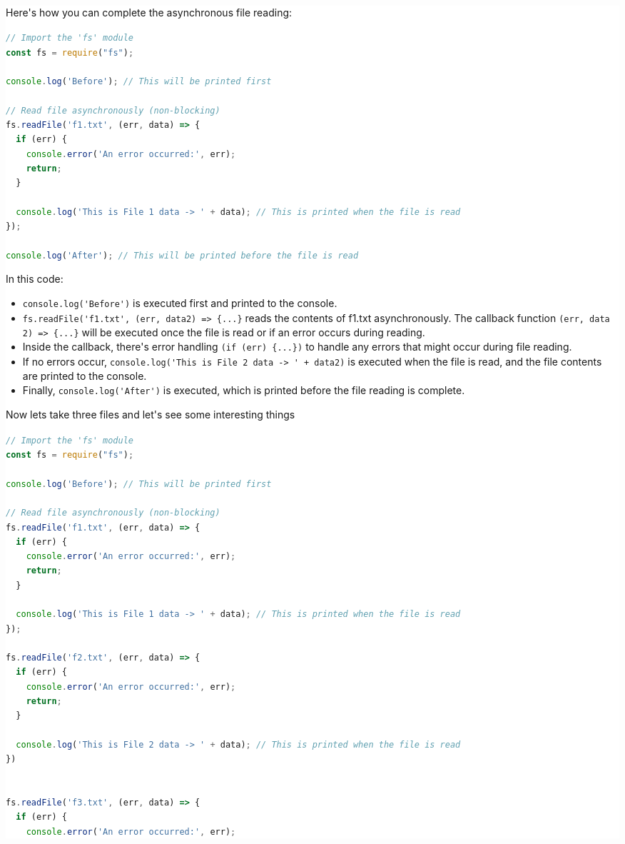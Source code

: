  Here's how you can complete the asynchronous file reading:
 
```javascript 
// Import the 'fs' module
const fs = require("fs");

console.log('Before'); // This will be printed first

// Read file asynchronously (non-blocking)
fs.readFile('f1.txt', (err, data) => {
  if (err) {
    console.error('An error occurred:', err);
    return;
  }
  
  console.log('This is File 1 data -> ' + data); // This is printed when the file is read
});

console.log('After'); // This will be printed before the file is read
```

In this code:

* `console.log('Before')` is executed first and printed to the console.
* `fs.readFile('f1.txt', (err, data2) => {...}` reads the contents of f1.txt asynchronously. The callback function `(err, data2) => {...}` will be executed once the file is read or if an error occurs during reading.
* Inside the callback, there's error handling `(if (err) {...})` to handle any errors that might occur during file reading.
* If no errors occur, `console.log('This is File 2 data -> ' + data2)` is executed when the file is read, and the file contents are printed to the console.
* Finally, `console.log('After')` is executed, which is printed before the file reading is complete.



Now lets take three files and let's see some interesting things

```javascript 
// Import the 'fs' module
const fs = require("fs");

console.log('Before'); // This will be printed first

// Read file asynchronously (non-blocking)
fs.readFile('f1.txt', (err, data) => {
  if (err) {
    console.error('An error occurred:', err);
    return;
  }
  
  console.log('This is File 1 data -> ' + data); // This is printed when the file is read
});

fs.readFile('f2.txt', (err, data) => {
  if (err) {
    console.error('An error occurred:', err);
    return;
  }
  
  console.log('This is File 2 data -> ' + data); // This is printed when the file is read
})


fs.readFile('f3.txt', (err, data) => {
  if (err) {
    console.error('An error occurred:', err);
```